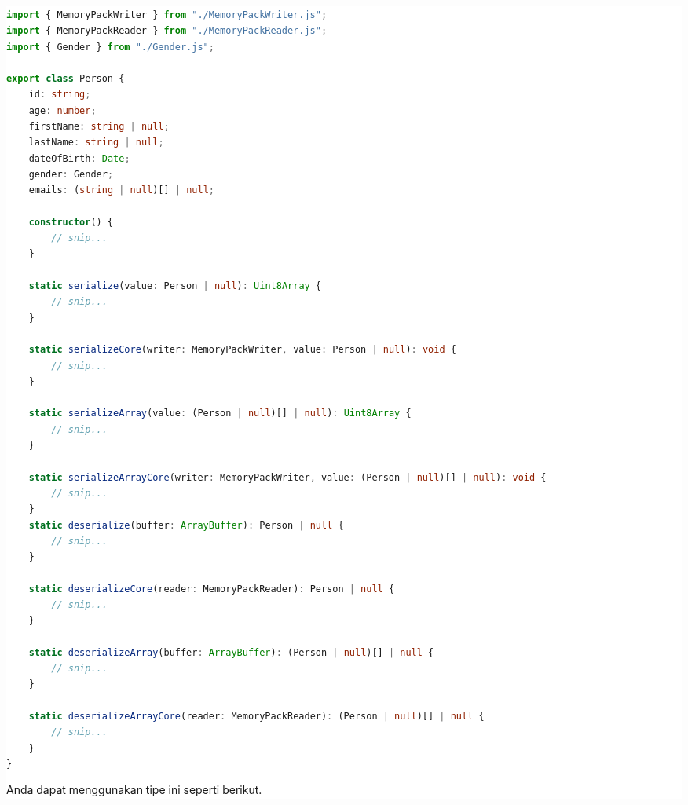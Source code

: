 ```typescript
import { MemoryPackWriter } from "./MemoryPackWriter.js";
import { MemoryPackReader } from "./MemoryPackReader.js";
import { Gender } from "./Gender.js"; 

export class Person {
    id: string;
    age: number;
    firstName: string | null;
    lastName: string | null;
    dateOfBirth: Date;
    gender: Gender;
    emails: (string | null)[] | null;

    constructor() {
        // snip...
    }

    static serialize(value: Person | null): Uint8Array {
        // snip...
    }

    static serializeCore(writer: MemoryPackWriter, value: Person | null): void {
        // snip...
    }

    static serializeArray(value: (Person | null)[] | null): Uint8Array {
        // snip...
    }

    static serializeArrayCore(writer: MemoryPackWriter, value: (Person | null)[] | null): void {
        // snip...
    }
    static deserialize(buffer: ArrayBuffer): Person | null {
        // snip...
    }

    static deserializeCore(reader: MemoryPackReader): Person | null {
        // snip...
    }

    static deserializeArray(buffer: ArrayBuffer): (Person | null)[] | null {
        // snip...
    }

    static deserializeArrayCore(reader: MemoryPackReader): (Person | null)[] | null {
        // snip...
    }
}
```

Anda dapat menggunakan tipe ini seperti berikut.
